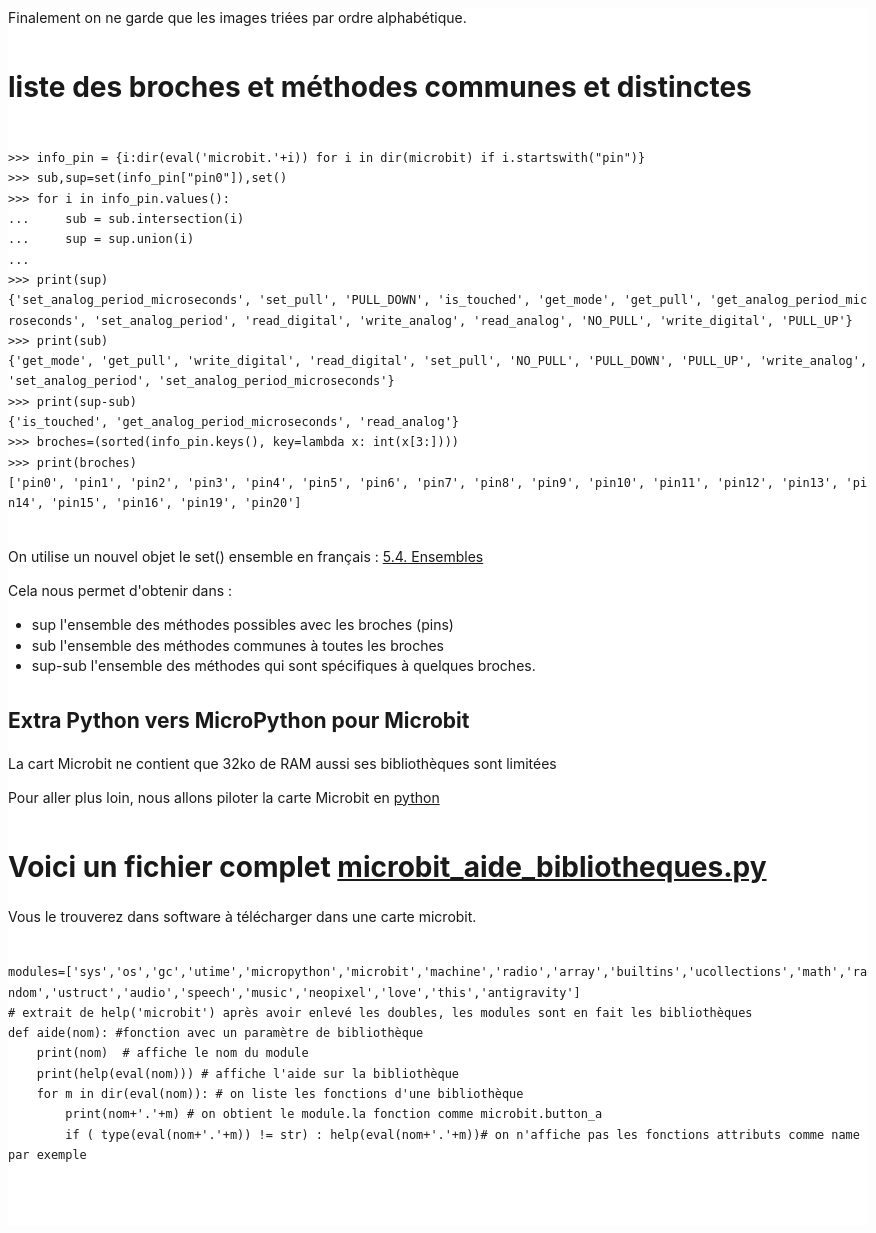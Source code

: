 Finalement on ne garde que les images triées par ordre alphabétique.

# liste des broches et méthodes communes et distinctes

<pre>
<code>
>>> info_pin = {i:dir(eval('microbit.'+i)) for i in dir(microbit) if i.startswith("pin")}
>>> sub,sup=set(info_pin["pin0"]),set()
>>> for i in info_pin.values():
...     sub = sub.intersection(i)
...     sup = sup.union(i)
...     
>>> print(sup)            
{'set_analog_period_microseconds', 'set_pull', 'PULL_DOWN', 'is_touched', 'get_mode', 'get_pull', 'get_analog_period_microseconds', 'set_analog_period', 'read_digital', 'write_analog', 'read_analog', 'NO_PULL', 'write_digital', 'PULL_UP'}
>>> print(sub)
{'get_mode', 'get_pull', 'write_digital', 'read_digital', 'set_pull', 'NO_PULL', 'PULL_DOWN', 'PULL_UP', 'write_analog', 'set_analog_period', 'set_analog_period_microseconds'}
>>> print(sup-sub)
{'is_touched', 'get_analog_period_microseconds', 'read_analog'}
>>> broches=(sorted(info_pin.keys(), key=lambda x: int(x[3:])))
>>> print(broches)
['pin0', 'pin1', 'pin2', 'pin3', 'pin4', 'pin5', 'pin6', 'pin7', 'pin8', 'pin9', 'pin10', 'pin11', 'pin12', 'pin13', 'pin14', 'pin15', 'pin16', 'pin19', 'pin20']
</code>
</pre>

On utilise un nouvel objet le set() ensemble en français :
[5.4. Ensembles](https://docs.python.org/fr/3/tutorial/datastructures.html#sets)

Cela nous permet d'obtenir dans :
- sup  l'ensemble des méthodes possibles avec les broches (pins)
- sub l'ensemble des méthodes communes à toutes les broches
- sup-sub l'ensemble des méthodes qui sont spécifiques à quelques broches.

## Extra Python vers MicroPython pour Microbit

La cart Microbit ne contient que 32ko de RAM aussi ses bibliothèques sont limitées

Pour aller plus loin, nous allons piloter la carte Microbit en [python](Microbit_python_micropython.md)

# Voici un fichier complet [microbit_aide_bibliotheques.py](software/microbit_aide_bibliotheques.py)  

Vous le trouverez dans software à télécharger dans une carte microbit.

<pre>
<code>
modules=['sys','os','gc','utime','micropython','microbit','machine','radio','array','builtins','ucollections','math','random','ustruct','audio','speech','music','neopixel','love','this','antigravity']
# extrait de help('microbit') après avoir enlevé les doubles, les modules sont en fait les bibliothèques    
def aide(nom): #fonction avec un paramètre de bibliothèque
    print(nom)  # affiche le nom du module
    print(help(eval(nom))) # affiche l'aide sur la bibliothèque
    for m in dir(eval(nom)): # on liste les fonctions d'une bibliothèque
        print(nom+'.'+m) # on obtient le module.la fonction comme microbit.button_a
        if ( type(eval(nom+'.'+m)) != str) : help(eval(nom+'.'+m))# on n'affiche pas les fonctions attributs comme name par exemple